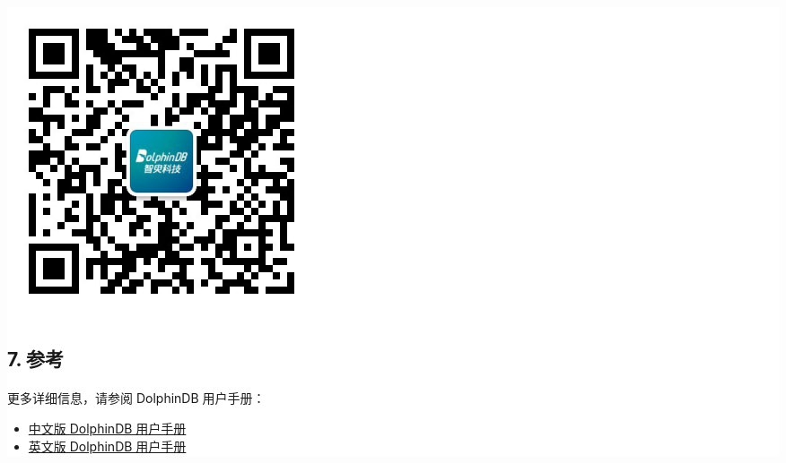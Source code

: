 <img src="./images/single_machine_cluster_deploy/6_2.png" width=40%>

## 7. 参考

  更多详细信息，请参阅 DolphinDB 用户手册：

- [中文版 DolphinDB 用户手册](https://docs.dolphindb.cn/zh/index.html)
- [英文版 DolphinDB 用户手册](https://docs.dolphindb.com/en/index.html)
